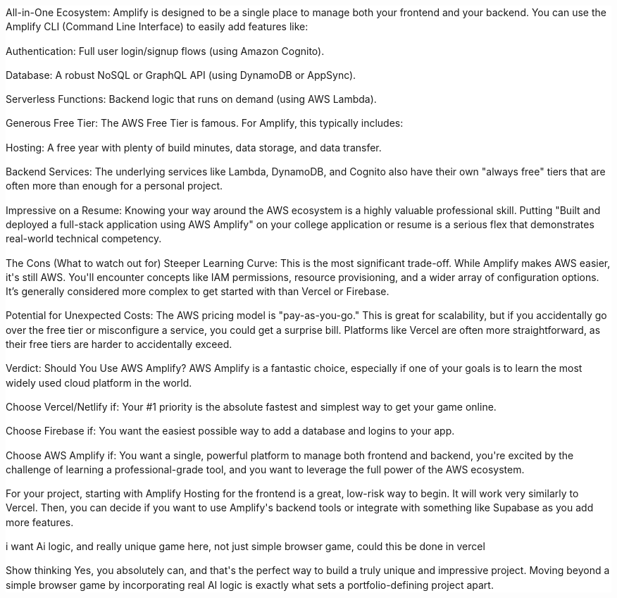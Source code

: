 All-in-One Ecosystem: Amplify is designed to be a single place to manage both your frontend and your backend. You can use the Amplify CLI (Command Line Interface) to easily add features like:

Authentication: Full user login/signup flows (using Amazon Cognito).

Database: A robust NoSQL or GraphQL API (using DynamoDB or AppSync).

Serverless Functions: Backend logic that runs on demand (using AWS Lambda).

Generous Free Tier: The AWS Free Tier is famous. For Amplify, this typically includes:

Hosting: A free year with plenty of build minutes, data storage, and data transfer.

Backend Services: The underlying services like Lambda, DynamoDB, and Cognito also have their own "always free" tiers that are often more than enough for a personal project.

Impressive on a Resume: Knowing your way around the AWS ecosystem is a highly valuable professional skill. Putting "Built and deployed a full-stack application using AWS Amplify" on your college application or resume is a serious flex that demonstrates real-world technical competency.

The Cons (What to watch out for)
Steeper Learning Curve: This is the most significant trade-off. While Amplify makes AWS easier, it's still AWS. You'll encounter concepts like IAM permissions, resource provisioning, and a wider array of configuration options. It’s generally considered more complex to get started with than Vercel or Firebase.

Potential for Unexpected Costs: The AWS pricing model is "pay-as-you-go." This is great for scalability, but if you accidentally go over the free tier or misconfigure a service, you could get a surprise bill. Platforms like Vercel are often more straightforward, as their free tiers are harder to accidentally exceed.

Verdict: Should You Use AWS Amplify?
AWS Amplify is a fantastic choice, especially if one of your goals is to learn the most widely used cloud platform in the world.

Choose Vercel/Netlify if: Your #1 priority is the absolute fastest and simplest way to get your game online.

Choose Firebase if: You want the easiest possible way to add a database and logins to your app.

Choose AWS Amplify if: You want a single, powerful platform to manage both frontend and backend, you're excited by the challenge of learning a professional-grade tool, and you want to leverage the full power of the AWS ecosystem.

For your project, starting with Amplify Hosting for the frontend is a great, low-risk way to begin. It will work very similarly to Vercel. Then, you can decide if you want to use Amplify's backend tools or integrate with something like Supabase as you add more features.






i want Ai logic, and really unique game here, not just simple browser game, could this be done in vercel



Show thinking
Yes, you absolutely can, and that's the perfect way to build a truly unique and impressive project. Moving beyond a simple browser game by incorporating real AI logic is exactly what sets a portfolio-defining project apart.
